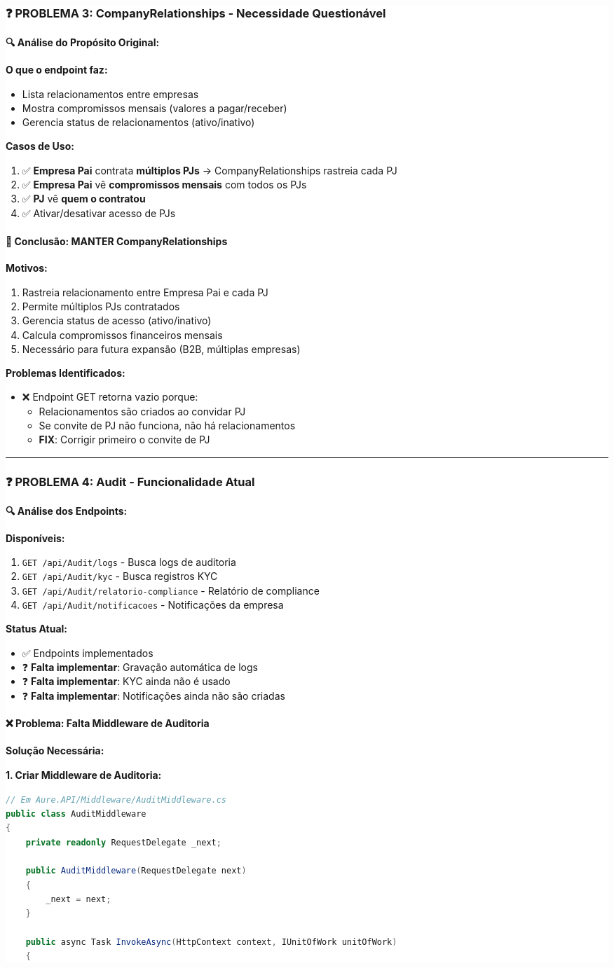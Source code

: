 ### ❓ PROBLEMA 3: CompanyRelationships - Necessidade Questionável

#### 🔍 Análise do Propósito Original:

**O que o endpoint faz:**
- Lista relacionamentos entre empresas
- Mostra compromissos mensais (valores a pagar/receber)
- Gerencia status de relacionamentos (ativo/inativo)

**Casos de Uso:**
1. ✅ **Empresa Pai** contrata **múltiplos PJs** → CompanyRelationships rastreia cada PJ
2. ✅ **Empresa Pai** vê **compromissos mensais** com todos os PJs
3. ✅ **PJ** vê **quem o contratou**
4. ✅ Ativar/desativar acesso de PJs

#### 🎯 Conclusão: **MANTER CompanyRelationships**

**Motivos:**
1. Rastreia relacionamento entre Empresa Pai e cada PJ
2. Permite múltiplos PJs contratados
3. Gerencia status de acesso (ativo/inativo)
4. Calcula compromissos financeiros mensais
5. Necessário para futura expansão (B2B, múltiplas empresas)

**Problemas Identificados:**
- ❌ Endpoint GET retorna vazio porque:
  - Relacionamentos são criados ao convidar PJ
  - Se convite de PJ não funciona, não há relacionamentos
  - **FIX**: Corrigir primeiro o convite de PJ

---

### ❓ PROBLEMA 4: Audit - Funcionalidade Atual

#### 🔍 Análise dos Endpoints:

**Disponíveis:**
1. `GET /api/Audit/logs` - Busca logs de auditoria
2. `GET /api/Audit/kyc` - Busca registros KYC
3. `GET /api/Audit/relatorio-compliance` - Relatório de compliance
4. `GET /api/Audit/notificacoes` - Notificações da empresa

**Status Atual:**
- ✅ Endpoints implementados
- ❓ **Falta implementar**: Gravação automática de logs
- ❓ **Falta implementar**: KYC ainda não é usado
- ❓ **Falta implementar**: Notificações ainda não são criadas

#### ❌ Problema: **Falta Middleware de Auditoria**

**Solução Necessária:**

**1. Criar Middleware de Auditoria:**
```csharp
// Em Aure.API/Middleware/AuditMiddleware.cs
public class AuditMiddleware
{
    private readonly RequestDelegate _next;

    public AuditMiddleware(RequestDelegate next)
    {
        _next = next;
    }

    public async Task InvokeAsync(HttpContext context, IUnitOfWork unitOfWork)
    {
```